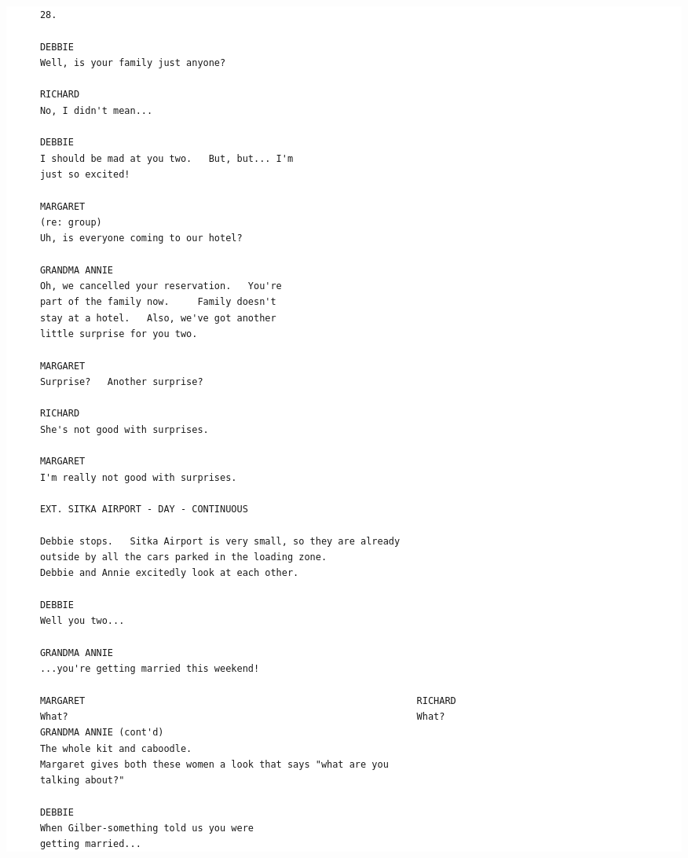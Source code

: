           

          

          

          

          28.

          DEBBIE
          Well, is your family just anyone?

          RICHARD
          No, I didn't mean...

          DEBBIE
          I should be mad at you two.   But, but... I'm
          just so excited!

          MARGARET
          (re: group)
          Uh, is everyone coming to our hotel?

          GRANDMA ANNIE
          Oh, we cancelled your reservation.   You're
          part of the family now.     Family doesn't
          stay at a hotel.   Also, we've got another
          little surprise for you two.

          MARGARET
          Surprise?   Another surprise?

          RICHARD
          She's not good with surprises.

          MARGARET
          I'm really not good with surprises.

          EXT. SITKA AIRPORT - DAY - CONTINUOUS

          Debbie stops.   Sitka Airport is very small, so they are already
          outside by all the cars parked in the loading zone.
          Debbie and Annie excitedly look at each other.

          DEBBIE
          Well you two...

          GRANDMA ANNIE
          ...you're getting married this weekend!

          MARGARET                                                           RICHARD
          What?                                                              What?
          GRANDMA ANNIE (cont'd)
          The whole kit and caboodle.
          Margaret gives both these women a look that says "what are you
          talking about?"

          DEBBIE
          When Gilber-something told us you were
          getting married...

